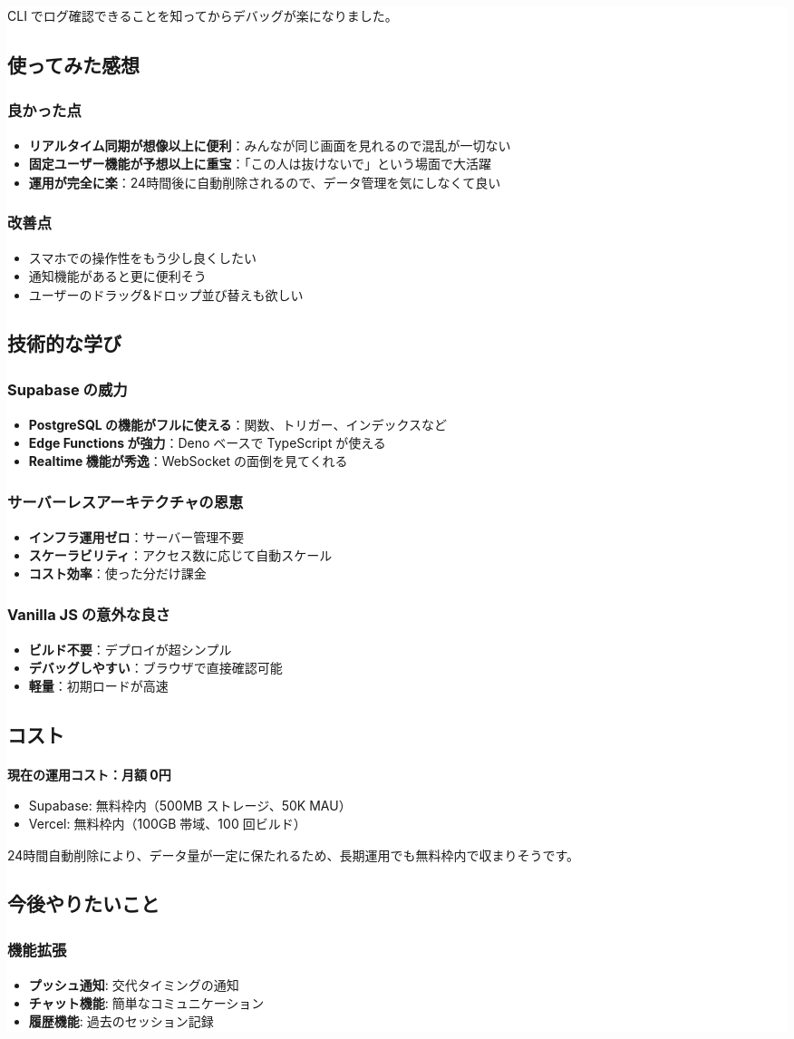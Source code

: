 CLI でログ確認できることを知ってからデバッグが楽になりました。

## 使ってみた感想

### 良かった点
- **リアルタイム同期が想像以上に便利**：みんなが同じ画面を見れるので混乱が一切ない
- **固定ユーザー機能が予想以上に重宝**：「この人は抜けないで」という場面で大活躍
- **運用が完全に楽**：24時間後に自動削除されるので、データ管理を気にしなくて良い

### 改善点
- スマホでの操作性をもう少し良くしたい
- 通知機能があると更に便利そう
- ユーザーのドラッグ&ドロップ並び替えも欲しい

## 技術的な学び

### Supabase の威力

- **PostgreSQL の機能がフルに使える**：関数、トリガー、インデックスなど
- **Edge Functions が強力**：Deno ベースで TypeScript が使える
- **Realtime 機能が秀逸**：WebSocket の面倒を見てくれる

### サーバーレスアーキテクチャの恩恵

- **インフラ運用ゼロ**：サーバー管理不要
- **スケーラビリティ**：アクセス数に応じて自動スケール
- **コスト効率**：使った分だけ課金

### Vanilla JS の意外な良さ

- **ビルド不要**：デプロイが超シンプル
- **デバッグしやすい**：ブラウザで直接確認可能
- **軽量**：初期ロードが高速

## コスト

**現在の運用コスト：月額 0円**

- Supabase: 無料枠内（500MB ストレージ、50K MAU）
- Vercel: 無料枠内（100GB 帯域、100 回ビルド）

24時間自動削除により、データ量が一定に保たれるため、長期運用でも無料枠内で収まりそうです。

## 今後やりたいこと

### 機能拡張
- **プッシュ通知**: 交代タイミングの通知
- **チャット機能**: 簡単なコミュニケーション
- **履歴機能**: 過去のセッション記録
